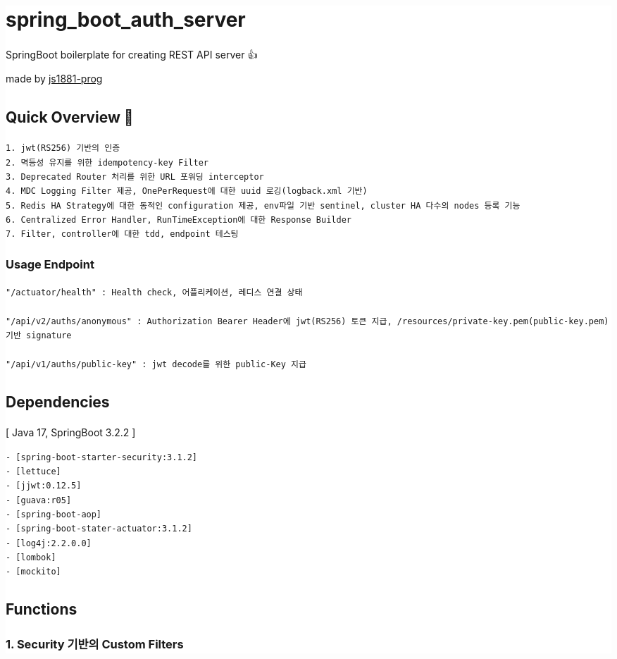 # spring_boot_auth_server 

SpringBoot boilerplate for creating REST API server 👍

made by [js1881-prog](https://github.com/js1881-prog)

## Quick Overview 🚀

```
1. jwt(RS256) 기반의 인증
2. 멱등성 유지를 위한 idempotency-key Filter 
3. Deprecated Router 처리를 위한 URL 포워딩 interceptor 
4. MDC Logging Filter 제공, OnePerRequest에 대한 uuid 로깅(logback.xml 기반)
5. Redis HA Strategy에 대한 동적인 configuration 제공, env파일 기반 sentinel, cluster HA 다수의 nodes 등록 기능
6. Centralized Error Handler, RunTimeException에 대한 Response Builder
7. Filter, controller에 대한 tdd, endpoint 테스팅
```


### Usage Endpoint

```
"/actuator/health" : Health check, 어플리케이션, 레디스 연결 상태 

"/api/v2/auths/anonymous" : Authorization Bearer Header에 jwt(RS256) 토큰 지급, /resources/private-key.pem(public-key.pem) 기반 signature

"/api/v1/auths/public-key" : jwt decode를 위한 public-Key 지급
```


## Dependencies

[ Java 17, SpringBoot 3.2.2 ]

```
- [spring-boot-starter-security:3.1.2]
- [lettuce]
- [jjwt:0.12.5]
- [guava:r05]
- [spring-boot-aop]
- [spring-boot-stater-actuator:3.1.2]
- [log4j:2.2.0.0]
- [lombok]
- [mockito]
```

## Functions

### 1. Security 기반의 Custom Filters


